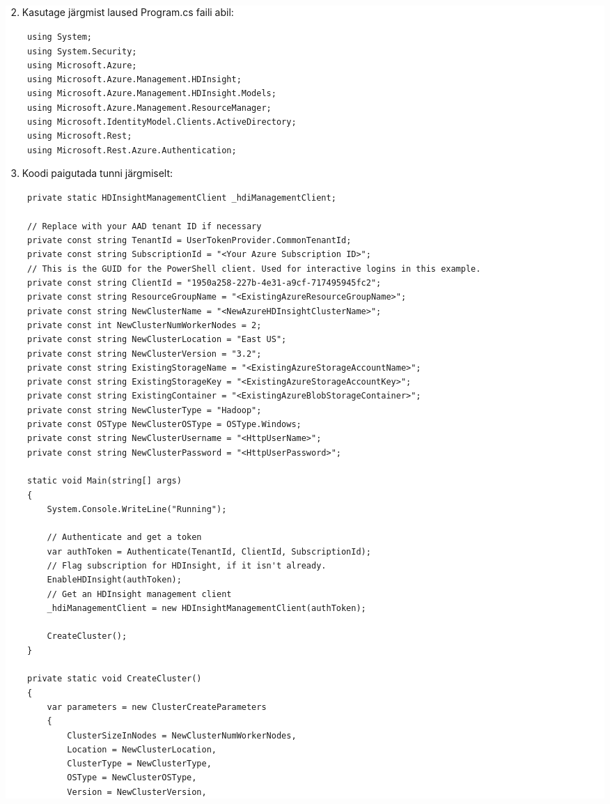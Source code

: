 2. Kasutage järgmist laused Program.cs faili abil:

        using System;
        using System.Security;
        using Microsoft.Azure;
        using Microsoft.Azure.Management.HDInsight;
        using Microsoft.Azure.Management.HDInsight.Models;
        using Microsoft.Azure.Management.ResourceManager;
        using Microsoft.IdentityModel.Clients.ActiveDirectory;
        using Microsoft.Rest;
        using Microsoft.Rest.Azure.Authentication;

3. Koodi paigutada tunni järgmiselt:

        private static HDInsightManagementClient _hdiManagementClient;

        // Replace with your AAD tenant ID if necessary
        private const string TenantId = UserTokenProvider.CommonTenantId; 
        private const string SubscriptionId = "<Your Azure Subscription ID>";
        // This is the GUID for the PowerShell client. Used for interactive logins in this example.
        private const string ClientId = "1950a258-227b-4e31-a9cf-717495945fc2";
        private const string ResourceGroupName = "<ExistingAzureResourceGroupName>";
        private const string NewClusterName = "<NewAzureHDInsightClusterName>";
        private const int NewClusterNumWorkerNodes = 2;
        private const string NewClusterLocation = "East US";
        private const string NewClusterVersion = "3.2";
        private const string ExistingStorageName = "<ExistingAzureStorageAccountName>";
        private const string ExistingStorageKey = "<ExistingAzureStorageAccountKey>";
        private const string ExistingContainer = "<ExistingAzureBlobStorageContainer>";
        private const string NewClusterType = "Hadoop";
        private const OSType NewClusterOSType = OSType.Windows;
        private const string NewClusterUsername = "<HttpUserName>";
        private const string NewClusterPassword = "<HttpUserPassword>";

        static void Main(string[] args)
        {
            System.Console.WriteLine("Running");

            // Authenticate and get a token
            var authToken = Authenticate(TenantId, ClientId, SubscriptionId);
            // Flag subscription for HDInsight, if it isn't already.
            EnableHDInsight(authToken);
            // Get an HDInsight management client
            _hdiManagementClient = new HDInsightManagementClient(authToken);

            CreateCluster();
        }

        private static void CreateCluster()
        {
            var parameters = new ClusterCreateParameters
            {
                ClusterSizeInNodes = NewClusterNumWorkerNodes,
                Location = NewClusterLocation,
                ClusterType = NewClusterType,
                OSType = NewClusterOSType,
                Version = NewClusterVersion,
